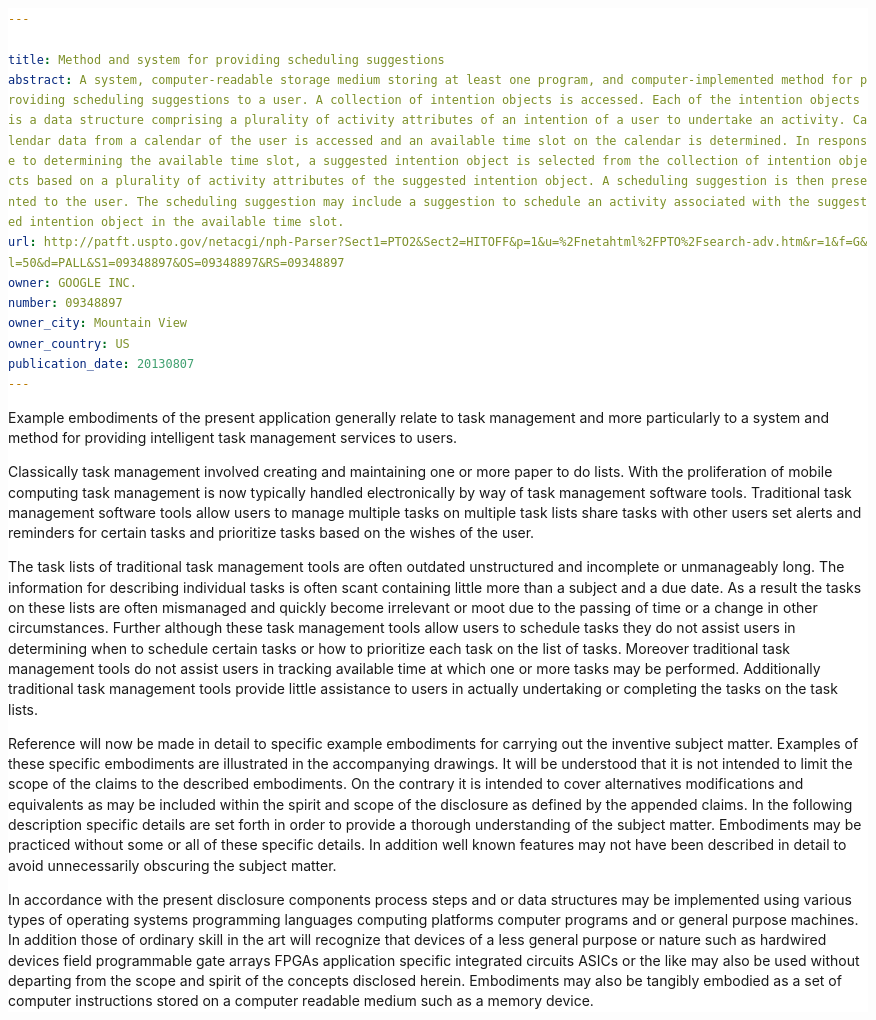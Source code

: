 ```yaml
---

title: Method and system for providing scheduling suggestions
abstract: A system, computer-readable storage medium storing at least one program, and computer-implemented method for providing scheduling suggestions to a user. A collection of intention objects is accessed. Each of the intention objects is a data structure comprising a plurality of activity attributes of an intention of a user to undertake an activity. Calendar data from a calendar of the user is accessed and an available time slot on the calendar is determined. In response to determining the available time slot, a suggested intention object is selected from the collection of intention objects based on a plurality of activity attributes of the suggested intention object. A scheduling suggestion is then presented to the user. The scheduling suggestion may include a suggestion to schedule an activity associated with the suggested intention object in the available time slot.
url: http://patft.uspto.gov/netacgi/nph-Parser?Sect1=PTO2&Sect2=HITOFF&p=1&u=%2Fnetahtml%2FPTO%2Fsearch-adv.htm&r=1&f=G&l=50&d=PALL&S1=09348897&OS=09348897&RS=09348897
owner: GOOGLE INC.
number: 09348897
owner_city: Mountain View
owner_country: US
publication_date: 20130807
---
```

Example embodiments of the present application generally relate to task management and more particularly to a system and method for providing intelligent task management services to users.

Classically task management involved creating and maintaining one or more paper to do lists. With the proliferation of mobile computing task management is now typically handled electronically by way of task management software tools. Traditional task management software tools allow users to manage multiple tasks on multiple task lists share tasks with other users set alerts and reminders for certain tasks and prioritize tasks based on the wishes of the user.

The task lists of traditional task management tools are often outdated unstructured and incomplete or unmanageably long. The information for describing individual tasks is often scant containing little more than a subject and a due date. As a result the tasks on these lists are often mismanaged and quickly become irrelevant or moot due to the passing of time or a change in other circumstances. Further although these task management tools allow users to schedule tasks they do not assist users in determining when to schedule certain tasks or how to prioritize each task on the list of tasks. Moreover traditional task management tools do not assist users in tracking available time at which one or more tasks may be performed. Additionally traditional task management tools provide little assistance to users in actually undertaking or completing the tasks on the task lists.

Reference will now be made in detail to specific example embodiments for carrying out the inventive subject matter. Examples of these specific embodiments are illustrated in the accompanying drawings. It will be understood that it is not intended to limit the scope of the claims to the described embodiments. On the contrary it is intended to cover alternatives modifications and equivalents as may be included within the spirit and scope of the disclosure as defined by the appended claims. In the following description specific details are set forth in order to provide a thorough understanding of the subject matter. Embodiments may be practiced without some or all of these specific details. In addition well known features may not have been described in detail to avoid unnecessarily obscuring the subject matter.

In accordance with the present disclosure components process steps and or data structures may be implemented using various types of operating systems programming languages computing platforms computer programs and or general purpose machines. In addition those of ordinary skill in the art will recognize that devices of a less general purpose or nature such as hardwired devices field programmable gate arrays FPGAs application specific integrated circuits ASICs or the like may also be used without departing from the scope and spirit of the concepts disclosed herein. Embodiments may also be tangibly embodied as a set of computer instructions stored on a computer readable medium such as a memory device.
